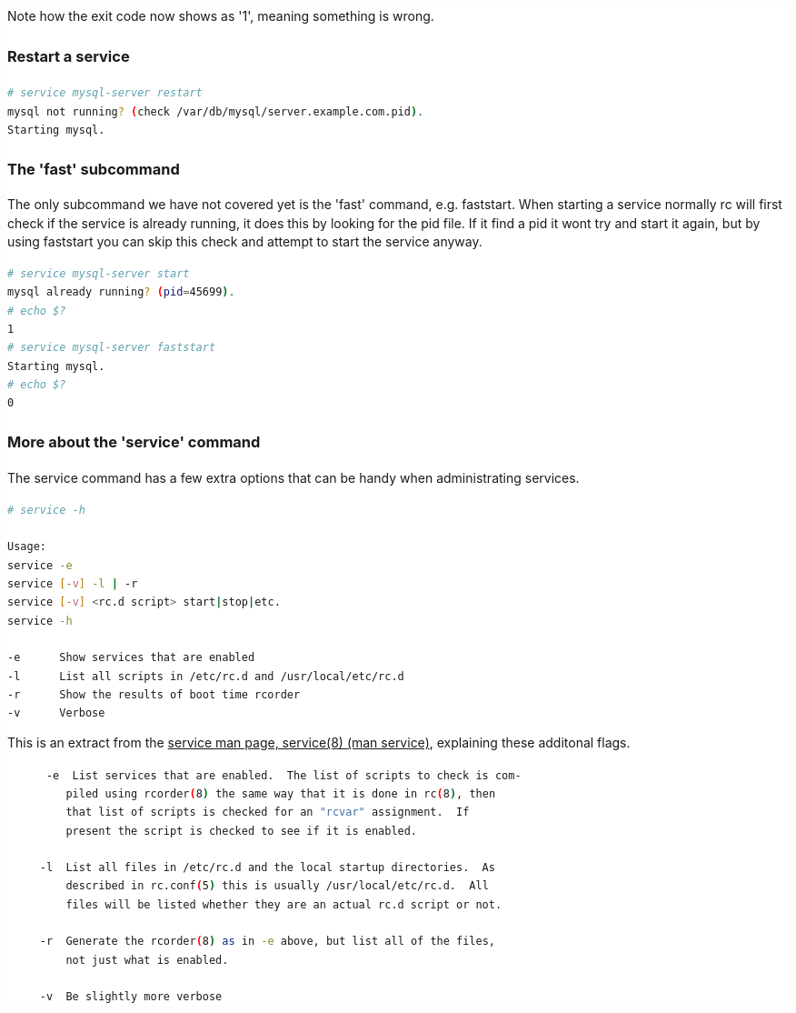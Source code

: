 Note how the exit code now shows as '1', meaning something is wrong.

### Restart a service

```sh
# service mysql-server restart
mysql not running? (check /var/db/mysql/server.example.com.pid).
Starting mysql.
```

### The 'fast' subcommand

The only subcommand we have not covered yet is the 'fast' command, e.g. faststart. When starting a service normally rc will first check if the service is already running, it does this by looking for the pid file. If it find a pid it wont try and start it again, but by using faststart you can skip this check and attempt to start the service anyway.

```sh
# service mysql-server start
mysql already running? (pid=45699).
# echo $?
1
# service mysql-server faststart
Starting mysql.
# echo $?
0
```

### More about the 'service' command

The service command has a few extra options that can be handy when administrating services.

```sh
# service -h

Usage:
service -e
service [-v] -l | -r
service [-v] <rc.d script> start|stop|etc.
service -h

-e      Show services that are enabled
-l      List all scripts in /etc/rc.d and /usr/local/etc/rc.d
-r      Show the results of boot time rcorder
-v      Verbose
```

This is an extract from the <a href="http://www.mebsd.com/man/service/8" title="service(8) man page" target="_blank">service man page, service(8) (man service)</a>, explaining these additonal flags.

```sh
      -e  List services that are enabled.  The list of scripts to check is com-
         piled using rcorder(8) the same way that it is done in rc(8), then
         that list of scripts is checked for an "rcvar" assignment.  If
         present the script is checked to see if it is enabled.

     -l  List all files in /etc/rc.d and the local startup directories.  As
         described in rc.conf(5) this is usually /usr/local/etc/rc.d.  All
         files will be listed whether they are an actual rc.d script or not.

     -r  Generate the rcorder(8) as in -e above, but list all of the files,
         not just what is enabled.

     -v  Be slightly more verbose
```
